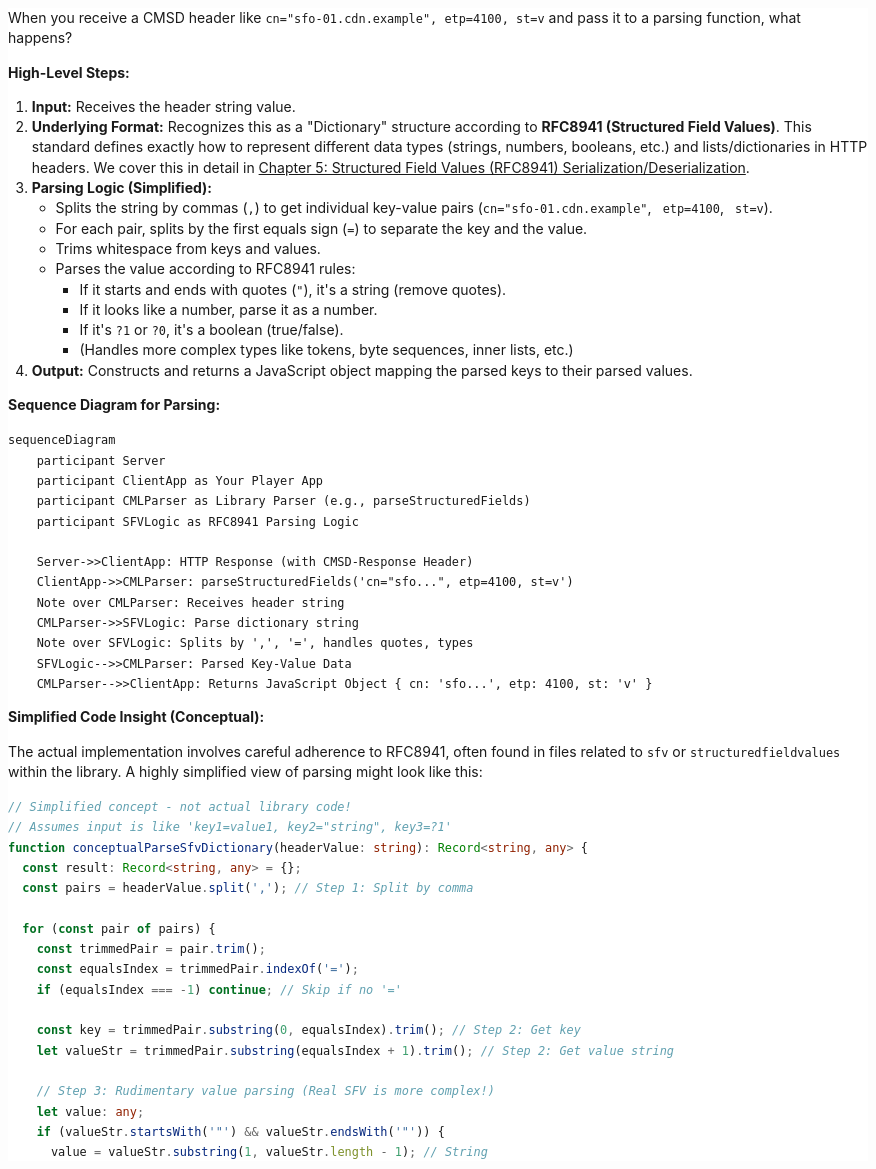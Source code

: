 When you receive a CMSD header like `cn="sfo-01.cdn.example", etp=4100, st=v` and pass it to a parsing function, what happens?

**High-Level Steps:**

1.  **Input:** Receives the header string value.
2.  **Underlying Format:** Recognizes this as a "Dictionary" structure according to **RFC8941 (Structured Field Values)**. This standard defines exactly how to represent different data types (strings, numbers, booleans, etc.) and lists/dictionaries in HTTP headers. We cover this in detail in [Chapter 5: Structured Field Values (RFC8941) Serialization/Deserialization](05_structured_field_values__rfc8941__serialization_deserialization_.md).
3.  **Parsing Logic (Simplified):**
    *   Splits the string by commas (`,`) to get individual key-value pairs (`cn="sfo-01.cdn.example"`, ` etp=4100`, ` st=v`).
    *   For each pair, splits by the first equals sign (`=`) to separate the key and the value.
    *   Trims whitespace from keys and values.
    *   Parses the value according to RFC8941 rules:
        *   If it starts and ends with quotes (`"`), it's a string (remove quotes).
        *   If it looks like a number, parse it as a number.
        *   If it's `?1` or `?0`, it's a boolean (true/false).
        *   (Handles more complex types like tokens, byte sequences, inner lists, etc.)
4.  **Output:** Constructs and returns a JavaScript object mapping the parsed keys to their parsed values.

**Sequence Diagram for Parsing:**

```mermaid
sequenceDiagram
    participant Server
    participant ClientApp as Your Player App
    participant CMLParser as Library Parser (e.g., parseStructuredFields)
    participant SFVLogic as RFC8941 Parsing Logic

    Server->>ClientApp: HTTP Response (with CMSD-Response Header)
    ClientApp->>CMLParser: parseStructuredFields('cn="sfo...", etp=4100, st=v')
    Note over CMLParser: Receives header string
    CMLParser->>SFVLogic: Parse dictionary string
    Note over SFVLogic: Splits by ',', '=', handles quotes, types
    SFVLogic-->>CMLParser: Parsed Key-Value Data
    CMLParser-->>ClientApp: Returns JavaScript Object { cn: 'sfo...', etp: 4100, st: 'v' }
```

**Simplified Code Insight (Conceptual):**

The actual implementation involves careful adherence to RFC8941, often found in files related to `sfv` or `structuredfieldvalues` within the library. A highly simplified view of parsing might look like this:

```typescript
// Simplified concept - not actual library code!
// Assumes input is like 'key1=value1, key2="string", key3=?1'
function conceptualParseSfvDictionary(headerValue: string): Record<string, any> {
  const result: Record<string, any> = {};
  const pairs = headerValue.split(','); // Step 1: Split by comma

  for (const pair of pairs) {
    const trimmedPair = pair.trim();
    const equalsIndex = trimmedPair.indexOf('=');
    if (equalsIndex === -1) continue; // Skip if no '='

    const key = trimmedPair.substring(0, equalsIndex).trim(); // Step 2: Get key
    let valueStr = trimmedPair.substring(equalsIndex + 1).trim(); // Step 2: Get value string

    // Step 3: Rudimentary value parsing (Real SFV is more complex!)
    let value: any;
    if (valueStr.startsWith('"') && valueStr.endsWith('"')) {
      value = valueStr.substring(1, valueStr.length - 1); // String
```